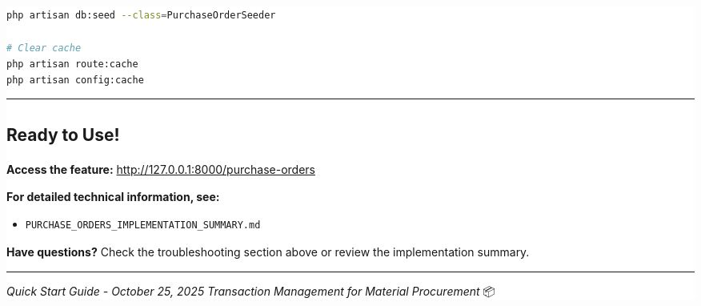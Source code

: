 ```bash
php artisan db:seed --class=PurchaseOrderSeeder

# Clear cache
php artisan route:cache
php artisan config:cache
```

---

## Ready to Use!

**Access the feature:** http://127.0.0.1:8000/purchase-orders

**For detailed technical information, see:**
- `PURCHASE_ORDERS_IMPLEMENTATION_SUMMARY.md`

**Have questions?** Check the troubleshooting section above or review the implementation summary.

---

*Quick Start Guide - October 25, 2025*
*Transaction Management for Material Procurement* 📦
